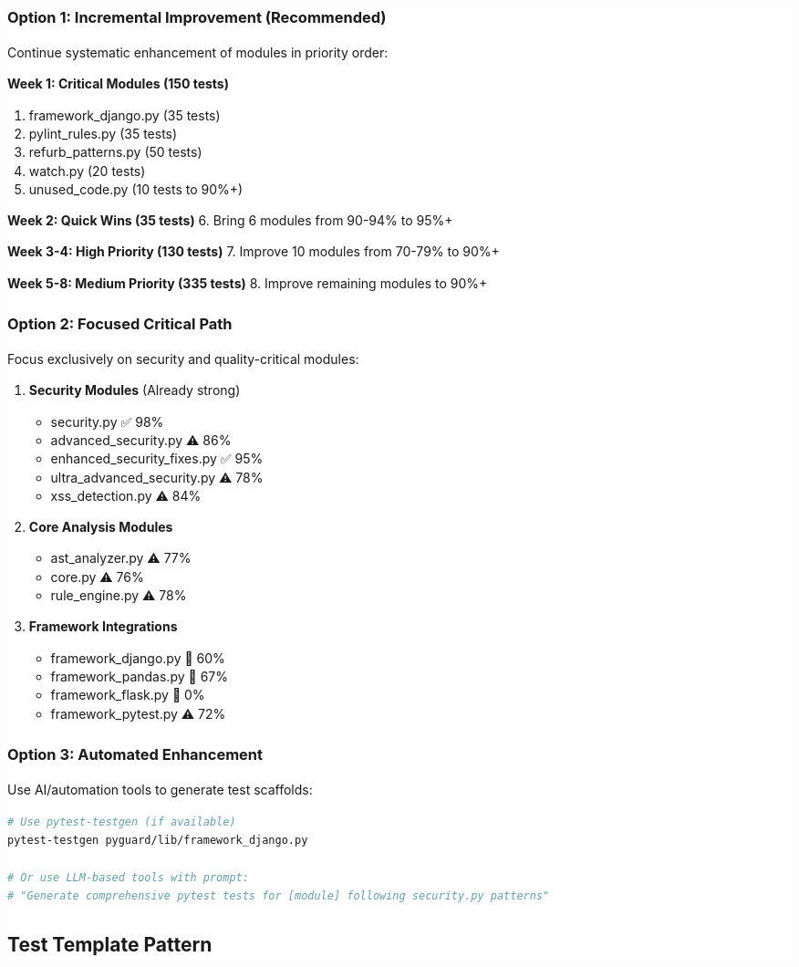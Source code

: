 ### Option 1: Incremental Improvement (Recommended)

Continue systematic enhancement of modules in priority order:

**Week 1: Critical Modules (150 tests)**
1. framework_django.py (35 tests)
2. pylint_rules.py (35 tests)
3. refurb_patterns.py (50 tests)
4. watch.py (20 tests)
5. unused_code.py (10 tests to 90%+)

**Week 2: Quick Wins (35 tests)**
6. Bring 6 modules from 90-94% to 95%+

**Week 3-4: High Priority (130 tests)**
7. Improve 10 modules from 70-79% to 90%+

**Week 5-8: Medium Priority (335 tests)**
8. Improve remaining modules to 90%+

### Option 2: Focused Critical Path

Focus exclusively on security and quality-critical modules:

1. **Security Modules** (Already strong)
   - security.py ✅ 98%
   - advanced_security.py ⚠️ 86%
   - enhanced_security_fixes.py ✅ 95%
   - ultra_advanced_security.py ⚠️ 78%
   - xss_detection.py ⚠️ 84%

2. **Core Analysis Modules**
   - ast_analyzer.py ⚠️ 77%
   - core.py ⚠️ 76%
   - rule_engine.py ⚠️ 78%

3. **Framework Integrations**
   - framework_django.py 🚨 60%
   - framework_pandas.py 🚨 67%
   - framework_flask.py 🚨 0%
   - framework_pytest.py ⚠️ 72%

### Option 3: Automated Enhancement

Use AI/automation tools to generate test scaffolds:

```bash
# Use pytest-testgen (if available)
pytest-testgen pyguard/lib/framework_django.py

# Or use LLM-based tools with prompt:
# "Generate comprehensive pytest tests for [module] following security.py patterns"
```

## Test Template Pattern
